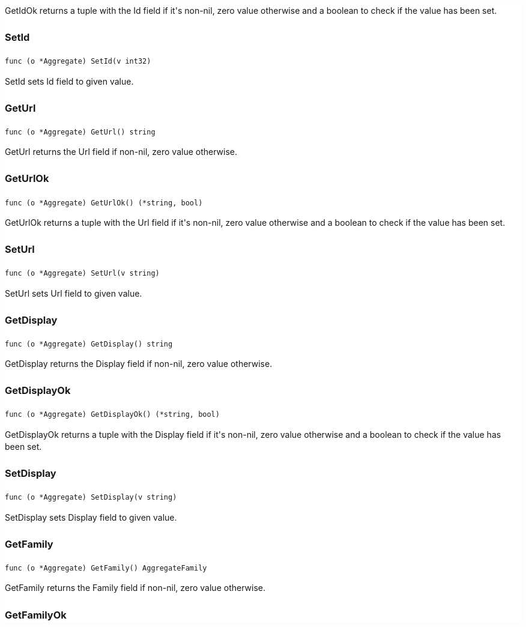 GetIdOk returns a tuple with the Id field if it's non-nil, zero value otherwise
and a boolean to check if the value has been set.

### SetId

`func (o *Aggregate) SetId(v int32)`

SetId sets Id field to given value.


### GetUrl

`func (o *Aggregate) GetUrl() string`

GetUrl returns the Url field if non-nil, zero value otherwise.

### GetUrlOk

`func (o *Aggregate) GetUrlOk() (*string, bool)`

GetUrlOk returns a tuple with the Url field if it's non-nil, zero value otherwise
and a boolean to check if the value has been set.

### SetUrl

`func (o *Aggregate) SetUrl(v string)`

SetUrl sets Url field to given value.


### GetDisplay

`func (o *Aggregate) GetDisplay() string`

GetDisplay returns the Display field if non-nil, zero value otherwise.

### GetDisplayOk

`func (o *Aggregate) GetDisplayOk() (*string, bool)`

GetDisplayOk returns a tuple with the Display field if it's non-nil, zero value otherwise
and a boolean to check if the value has been set.

### SetDisplay

`func (o *Aggregate) SetDisplay(v string)`

SetDisplay sets Display field to given value.


### GetFamily

`func (o *Aggregate) GetFamily() AggregateFamily`

GetFamily returns the Family field if non-nil, zero value otherwise.

### GetFamilyOk
